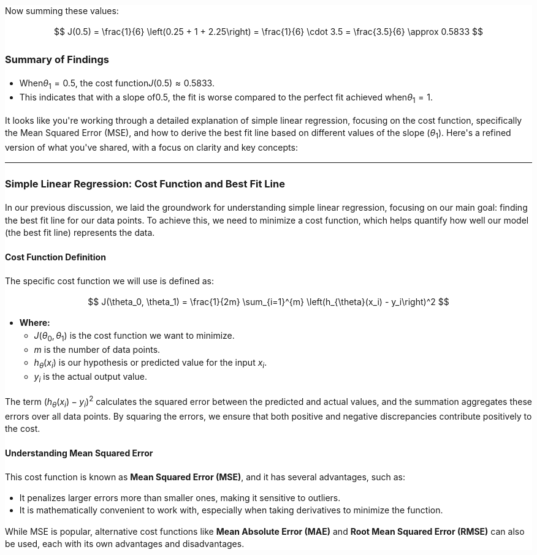 Now summing these values:

$$
J(0.5) = \frac{1}{6} \left(0.25 + 1 + 2.25\right) = \frac{1}{6} \cdot 3.5 = \frac{3.5}{6} \approx 0.5833
$$

### Summary of Findings

- When$\theta_1 = 0.5$, the cost function$J(0.5) \approx 0.5833$.
- This indicates that with a slope of$0.5$, the fit is worse compared to the perfect fit achieved when$\theta_1 = 1$.

It looks like you're working through a detailed explanation of simple linear regression, focusing on the cost function, specifically the Mean Squared Error (MSE), and how to derive the best fit line based on different values of the slope ($\theta_1$). Here's a refined version of what you've shared, with a focus on clarity and key concepts:

---

### Simple Linear Regression: Cost Function and Best Fit Line

In our previous discussion, we laid the groundwork for understanding simple linear regression, focusing on our main goal: finding the best fit line for our data points. To achieve this, we need to minimize a cost function, which helps quantify how well our model (the best fit line) represents the data.

#### Cost Function Definition

The specific cost function we will use is defined as:

$$
J(\theta_0, \theta_1) = \frac{1}{2m} \sum_{i=1}^{m} \left(h_{\theta}(x_i) - y_i\right)^2
$$

- **Where:**
  - $J(\theta_0, \theta_1)$ is the cost function we want to minimize.
  - $m$ is the number of data points.
  - $h_{\theta}(x_i)$ is our hypothesis or predicted value for the input $x_i$.
  - $y_i$ is the actual output value.

The term $\left(h_{\theta}(x_i) - y_i\right)^2$ calculates the squared error between the predicted and actual values, and the summation aggregates these errors over all data points. By squaring the errors, we ensure that both positive and negative discrepancies contribute positively to the cost.

#### Understanding Mean Squared Error

This cost function is known as **Mean Squared Error (MSE)**, and it has several advantages, such as:

- It penalizes larger errors more than smaller ones, making it sensitive to outliers.
- It is mathematically convenient to work with, especially when taking derivatives to minimize the function.

While MSE is popular, alternative cost functions like **Mean Absolute Error (MAE)** and **Root Mean Squared Error (RMSE)** can also be used, each with its own advantages and disadvantages.
